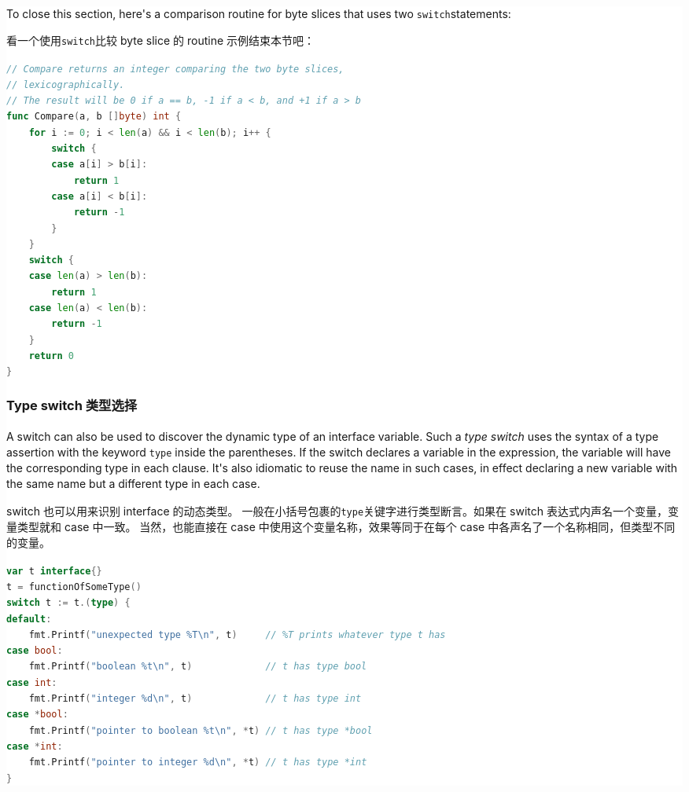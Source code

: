 
To close this section, here's a comparison routine for byte slices that uses two  `switch`statements:

看一个使用`switch`比较 byte slice 的 routine 示例结束本节吧：

```go
// Compare returns an integer comparing the two byte slices,
// lexicographically.
// The result will be 0 if a == b, -1 if a < b, and +1 if a > b
func Compare(a, b []byte) int {
    for i := 0; i < len(a) && i < len(b); i++ {
        switch {
        case a[i] > b[i]:
            return 1
        case a[i] < b[i]:
            return -1
        }
    }
    switch {
    case len(a) > len(b):
        return 1
    case len(a) < len(b):
        return -1
    }
    return 0
}
```



### Type switch 类型选择

A switch can also be used to discover the dynamic type of an interface variable. Such a  _type switch_  uses the syntax of a type assertion with the keyword  `type`  inside the parentheses. If the switch declares a variable in the expression, the variable will have the corresponding type in each clause. It's also idiomatic to reuse the name in such cases, in effect declaring a new variable with the same name but a different type in each case.

switch 也可以用来识别 interface 的动态类型。
一般在小括号包裹的`type`关键字进行类型断言。如果在 switch 表达式内声名一个变量，变量类型就和 case 中一致。
当然，也能直接在 case 中使用这个变量名称，效果等同于在每个 case 中各声名了一个名称相同，但类型不同的变量。

```go
var t interface{}
t = functionOfSomeType()
switch t := t.(type) {
default:
    fmt.Printf("unexpected type %T\n", t)     // %T prints whatever type t has
case bool:
    fmt.Printf("boolean %t\n", t)             // t has type bool
case int:
    fmt.Printf("integer %d\n", t)             // t has type int
case *bool:
    fmt.Printf("pointer to boolean %t\n", *t) // t has type *bool
case *int:
    fmt.Printf("pointer to integer %d\n", *t) // t has type *int
}
```
